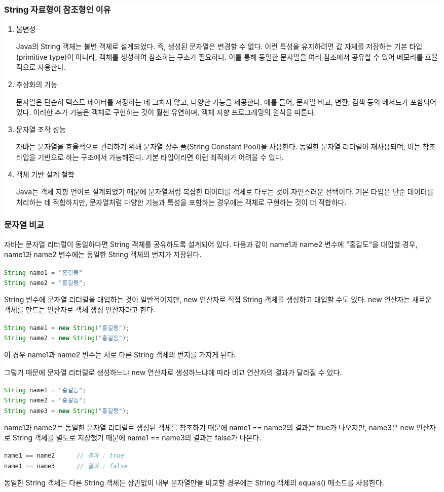 ### String 자료형이 참조형인 이유

1. 불변성

   Java의 String 객체는 불변 객체로 설계되었다. 즉, 생성된 문자열은 변경할 수 없다. 이런 특성을 유지하려면 값 자체를 저장하는 기본 타입(primitive type)이 아니라, 객체를 생성하여 참조하는 구조가 필요하다. 이를 통해 동일한 문자열을 여러 참조에서 공유할 수 있어 메모리를 효율적으로 사용한다.

2. 추상화의 기능

   문자열은 단순히 텍스트 데이터를 저장하는 데 그치지 않고, 다양한 기능을 제공한다. 예를 들어, 문자열 비교, 변환, 검색 등의 메서드가 포함되어 있다. 이러한 추가 기능은 객체로 구현하는 것이 훨씬 유연하며, 객체 지향 프로그래밍의 원칙을 따른다.

3. 문자열 조작 성능

   자바는 문자열을 효율적으로 관리하기 위해 문자열 상수 풀(String Constant Pool)을 사용한다. 동일한 문자열 리터럴이 재사용되며, 이는 참조 타입을 기반으로 하는 구조에서 가능해진다. 기본 타입이라면 이런 최적화가 어려울 수 있다.

4. 객체 기반 설계 철학

   Java는 객체 지향 언어로 설계되었기 때문에 문자열처럼 복잡한 데이터를 객체로 다루는 것이 자연스러운 선택이다. 기본 타입은 단순 데이터를 처리하는 데 적합하지만, 문자열처럼 다양한 기능과 특성을 포함하는 경우에는 객체로 구현하는 것이 더 적합하다.

### 문자열 비교

자바는 문자열 리터럴이 동일하다면 String 객체를 공유하도록 설계되어 있다. 다음과 같이 name1과 name2 변수에 "홍길도"을 대입할 경우, name1과 name2 변수에는 동일한 String 객체의 번지가 저장된다.

```java
String name1 = "홍길동"
String name2 = "홍길동";
```

String 변수에 문자열 리터럴을 대입하는 것이 일반적이지만, new 연산자로 직접 String 객체를 생성하고 대입할 수도 있다. new 연산자는 새로운 객체를 만드는 연산자로 객체 생성 연산자라고 한다.

```java
String name1 = new String("홍길동");
String name2 = new String("홍길동");
```

이 경우 name1과 name2 변수는 서로 다른 String 객체의 번지를 가지게 된다.

그렇기 때문에 문자열 리터럴로 생성하느냐 new 연산자로 생성하느냐에 따라 비교 연산자의 결과가 달라질 수 있다.

```java
String name1 = "홍길동";
String name2 = "홍길동";
String name3 = new String("홍길동");
```

name1과 name2는 동일한 문자열 리터럴로 생성된 객체를 참조하기 때문에 name1 == name2의 결과는 true가 나오지만, name3은 new 연산자로 String 객체를 별도로 저장했기 때문에 name1 == name3의 결과는 false가 나온다.

```java
name1 == name2 		// 결과 : true
name1 == name3		// 결과 : false
```

동일한 String 객체든 다른 String 객체든 상관없이 내부 문자열만을 비교할 경우에는 String 객체의 equals() 메소드를 사용한다.
